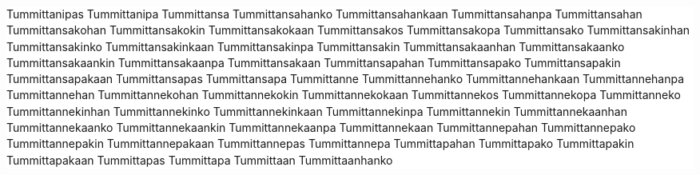 Tummittanipas
Tummittanipa
Tummittansa
Tummittansahanko
Tummittansahankaan
Tummittansahanpa
Tummittansahan
Tummittansakohan
Tummittansakokin
Tummittansakokaan
Tummittansakos
Tummittansakopa
Tummittansako
Tummittansakinhan
Tummittansakinko
Tummittansakinkaan
Tummittansakinpa
Tummittansakin
Tummittansakaanhan
Tummittansakaanko
Tummittansakaankin
Tummittansakaanpa
Tummittansakaan
Tummittansapahan
Tummittansapako
Tummittansapakin
Tummittansapakaan
Tummittansapas
Tummittansapa
Tummittanne
Tummittannehanko
Tummittannehankaan
Tummittannehanpa
Tummittannehan
Tummittannekohan
Tummittannekokin
Tummittannekokaan
Tummittannekos
Tummittannekopa
Tummittanneko
Tummittannekinhan
Tummittannekinko
Tummittannekinkaan
Tummittannekinpa
Tummittannekin
Tummittannekaanhan
Tummittannekaanko
Tummittannekaankin
Tummittannekaanpa
Tummittannekaan
Tummittannepahan
Tummittannepako
Tummittannepakin
Tummittannepakaan
Tummittannepas
Tummittannepa
Tummittapahan
Tummittapako
Tummittapakin
Tummittapakaan
Tummittapas
Tummittapa
Tummittaan
Tummittaanhanko